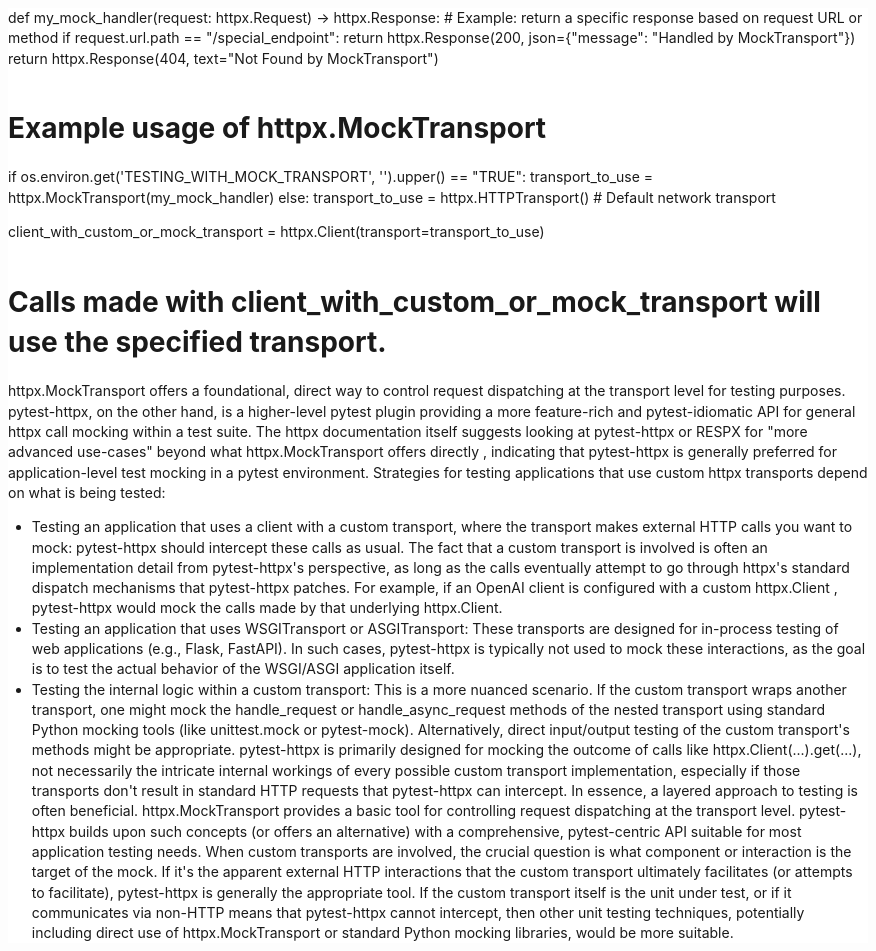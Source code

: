def my_mock_handler(request: httpx.Request) -> httpx.Response: # Example: return
a specific response based on request URL or method if request.url.path ==
"/special_endpoint": return httpx.Response(200, json={"message": "Handled by
MockTransport"}) return httpx.Response(404, text="Not Found by MockTransport")

# Example usage of httpx.MockTransport

if os.environ.get('TESTING_WITH_MOCK_TRANSPORT', '').upper() == "TRUE":
transport_to_use = httpx.MockTransport(my_mock_handler) else: transport_to_use =
httpx.HTTPTransport() # Default network transport

client_with_custom_or_mock_transport = httpx.Client(transport=transport_to_use)

# Calls made with client_with_custom_or_mock_transport will use the specified transport.

httpx.MockTransport offers a foundational, direct way to control request
dispatching at the transport level for testing purposes. pytest-httpx, on the
other hand, is a higher-level pytest plugin providing a more feature-rich and
pytest-idiomatic API for general httpx call mocking within a test suite. The
httpx documentation itself suggests looking at pytest-httpx or RESPX for "more
advanced use-cases" beyond what httpx.MockTransport offers directly , indicating
that pytest-httpx is generally preferred for application-level test mocking in a
pytest environment. Strategies for testing applications that use custom httpx
transports depend on what is being tested:

- Testing an application that uses a client with a custom transport, where the
  transport makes external HTTP calls you want to mock: pytest-httpx should
  intercept these calls as usual. The fact that a custom transport is involved
  is often an implementation detail from pytest-httpx's perspective, as long as
  the calls eventually attempt to go through httpx's standard dispatch
  mechanisms that pytest-httpx patches. For example, if an OpenAI client is
  configured with a custom httpx.Client , pytest-httpx would mock the calls made
  by that underlying httpx.Client.
- Testing an application that uses WSGITransport or ASGITransport: These
  transports are designed for in-process testing of web applications (e.g.,
  Flask, FastAPI). In such cases, pytest-httpx is typically not used to mock
  these interactions, as the goal is to test the actual behavior of the
  WSGI/ASGI application itself.
- Testing the internal logic within a custom transport: This is a more nuanced
  scenario. If the custom transport wraps another transport, one might mock the
  handle_request or handle_async_request methods of the nested transport using
  standard Python mocking tools (like unittest.mock or pytest-mock).
  Alternatively, direct input/output testing of the custom transport's methods
  might be appropriate. pytest-httpx is primarily designed for mocking the
  outcome of calls like httpx.Client(...).get(...), not necessarily the
  intricate internal workings of every possible custom transport implementation,
  especially if those transports don't result in standard HTTP requests that
  pytest-httpx can intercept. In essence, a layered approach to testing is often
  beneficial. httpx.MockTransport provides a basic tool for controlling request
  dispatching at the transport level. pytest-httpx builds upon such concepts (or
  offers an alternative) with a comprehensive, pytest-centric API suitable for
  most application testing needs. When custom transports are involved, the
  crucial question is what component or interaction is the target of the mock.
  If it's the apparent external HTTP interactions that the custom transport
  ultimately facilitates (or attempts to facilitate), pytest-httpx is generally
  the appropriate tool. If the custom transport itself is the unit under test,
  or if it communicates via non-HTTP means that pytest-httpx cannot intercept,
  then other unit testing techniques, potentially including direct use of
  httpx.MockTransport or standard Python mocking libraries, would be more
  suitable.
